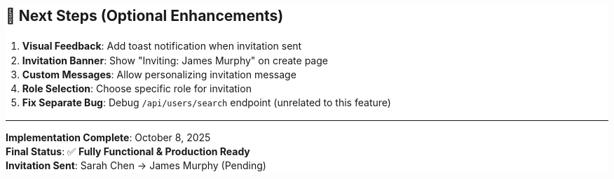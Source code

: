 
## 🎯 Next Steps (Optional Enhancements)

1. **Visual Feedback**: Add toast notification when invitation sent
2. **Invitation Banner**: Show "Inviting: James Murphy" on create page
3. **Custom Messages**: Allow personalizing invitation message
4. **Role Selection**: Choose specific role for invitation
5. **Fix Separate Bug**: Debug `/api/users/search` endpoint (unrelated to this feature)

---

**Implementation Complete**: October 8, 2025  
**Final Status**: ✅ **Fully Functional & Production Ready**  
**Invitation Sent**: Sarah Chen → James Murphy (Pending)

